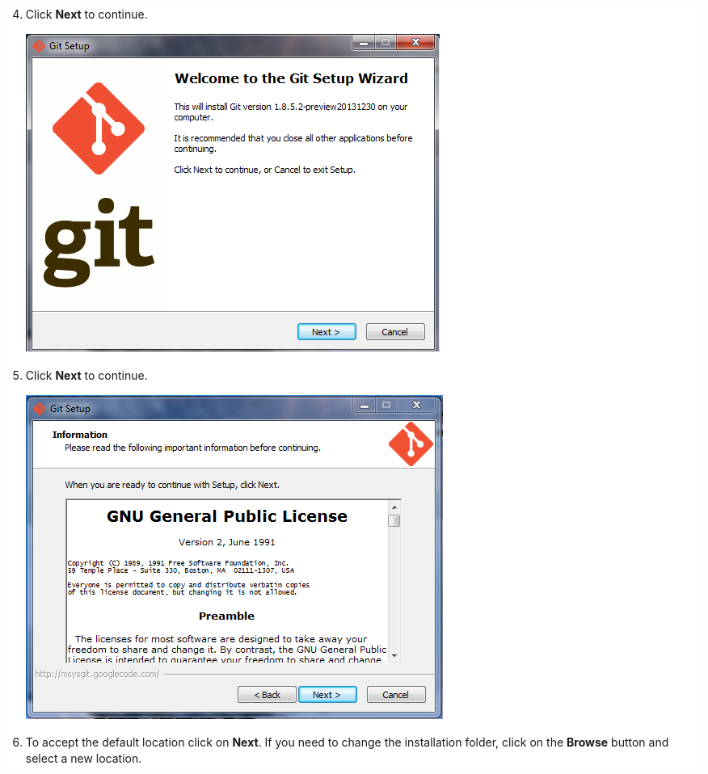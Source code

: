4.  Click **Next** to continue.

    ![Click Next to continue.](/docs/assets/1598-Git-Win-04.png)

5.  Click **Next** to continue.

    ![Click Next to continue.](/docs/assets/1599-Git-Win-05.png)

6.  To accept the default location click on **Next**. If you need to change the installation folder, click on the **Browse** button and select a new location.
